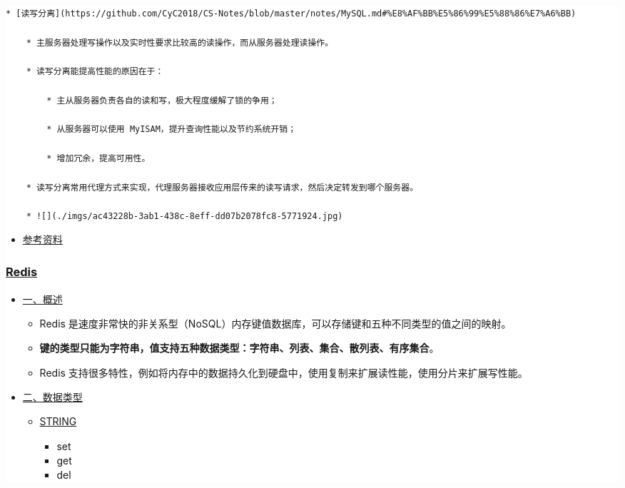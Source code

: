     * [读写分离](https://github.com/CyC2018/CS-Notes/blob/master/notes/MySQL.md#%E8%AF%BB%E5%86%99%E5%88%86%E7%A6%BB)

        * 主服务器处理写操作以及实时性要求比较高的读操作，而从服务器处理读操作。

        * 读写分离能提高性能的原因在于：

            * 主从服务器负责各自的读和写，极大程度缓解了锁的争用；

            * 从服务器可以使用 MyISAM，提升查询性能以及节约系统开销；

            * 增加冗余，提高可用性。

        * 读写分离常用代理方式来实现，代理服务器接收应用层传来的读写请求，然后决定转发到哪个服务器。

        * ![](./imgs/ac43228b-3ab1-438c-8eff-dd07b2078fc8-5771924.jpg)

* [参考资料](https://github.com/CyC2018/CS-Notes/blob/master/notes/MySQL.md#%E5%8F%82%E8%80%83%E8%B5%84%E6%96%99)

### [Redis](https://github.com/CyC2018/CS-Notes/blob/master/notes/Redis.md)

* [一、概述](https://github.com/CyC2018/CS-Notes/blob/master/notes/Redis.md#%E4%B8%80%E6%A6%82%E8%BF%B0)

    * Redis 是速度非常快的非关系型（NoSQL）内存键值数据库，可以存储键和五种不同类型的值之间的映射。

    * **键的类型只能为字符串，值支持五种数据类型：字符串、列表、集合、散列表、有序集合**。

    * Redis 支持很多特性，例如将内存中的数据持久化到硬盘中，使用复制来扩展读性能，使用分片来扩展写性能。

* [二、数据类型](https://github.com/CyC2018/CS-Notes/blob/master/notes/Redis.md#%E4%BA%8C%E6%95%B0%E6%8D%AE%E7%B1%BB%E5%9E%8B)

    * [STRING](https://github.com/CyC2018/CS-Notes/blob/master/notes/Redis.md#string)

        - set
        - get
        - del
